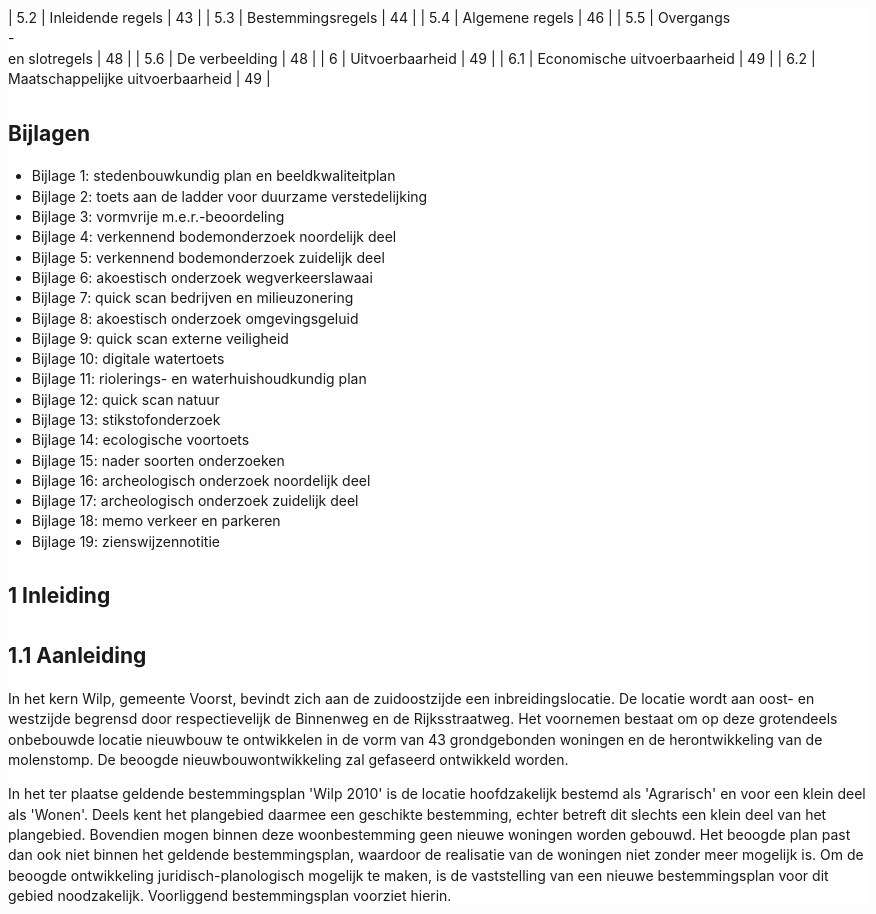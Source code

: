 | 5.2  | Inleidende regels                | 43 |
| 5.3  | Bestemmingsregels                | 44 |
| 5.4  | Algemene regels                  | 46 |
| 5.5  | Overgangs<br>-<br>en slotregels  | 48 |
| 5.6  | De verbeelding                   | 48 |
| 6    | Uitvoerbaarheid                  | 49 |
| 6.1  | Economische uitvoerbaarheid      | 49 |
| 6.2  | Maatschappelijke uitvoerbaarheid | 49 |

## **Bijlagen**

- Bijlage 1: stedenbouwkundig plan en beeldkwaliteitplan
- Bijlage 2: toets aan de ladder voor duurzame verstedelijking
- Bijlage 3: vormvrije m.e.r.-beoordeling
- Bijlage 4: verkennend bodemonderzoek noordelijk deel
- Bijlage 5: verkennend bodemonderzoek zuidelijk deel
- Bijlage 6: akoestisch onderzoek wegverkeerslawaai
- Bijlage 7: quick scan bedrijven en milieuzonering
- Bijlage 8: akoestisch onderzoek omgevingsgeluid
- Bijlage 9: quick scan externe veiligheid
- Bijlage 10: digitale watertoets
- Bijlage 11: riolerings- en waterhuishoudkundig plan
- Bijlage 12: quick scan natuur
- Bijlage 13: stikstofonderzoek
- Bijlage 14: ecologische voortoets
- Bijlage 15: nader soorten onderzoeken
- Bijlage 16: archeologisch onderzoek noordelijk deel
- Bijlage 17: archeologisch onderzoek zuidelijk deel
- Bijlage 18: memo verkeer en parkeren
- Bijlage 19: zienswijzennotitie

## **1 Inleiding**

## **1.1 Aanleiding**

In het kern Wilp, gemeente Voorst, bevindt zich aan de zuidoostzijde een inbreidingslocatie. De locatie wordt aan oost- en westzijde begrensd door respectievelijk de Binnenweg en de Rijksstraatweg. Het voornemen bestaat om op deze grotendeels onbebouwde locatie nieuwbouw te ontwikkelen in de vorm van 43 grondgebonden woningen en de herontwikkeling van de molenstomp. De beoogde nieuwbouwontwikkeling zal gefaseerd ontwikkeld worden.

In het ter plaatse geldende bestemmingsplan 'Wilp 2010' is de locatie hoofdzakelijk bestemd als 'Agrarisch' en voor een klein deel als 'Wonen'. Deels kent het plangebied daarmee een geschikte bestemming, echter betreft dit slechts een klein deel van het plangebied. Bovendien mogen binnen deze woonbestemming geen nieuwe woningen worden gebouwd. Het beoogde plan past dan ook niet binnen het geldende bestemmingsplan, waardoor de realisatie van de woningen niet zonder meer mogelijk is. Om de beoogde ontwikkeling juridisch-planologisch mogelijk te maken, is de vaststelling van een nieuwe bestemmingsplan voor dit gebied noodzakelijk. Voorliggend bestemmingsplan voorziet hierin.
